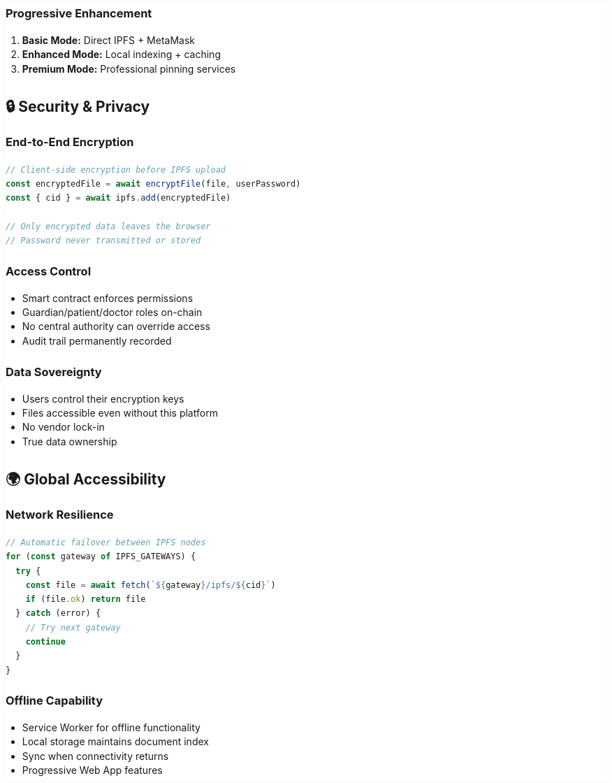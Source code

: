 ### Progressive Enhancement
1. **Basic Mode:** Direct IPFS + MetaMask
2. **Enhanced Mode:** Local indexing + caching
3. **Premium Mode:** Professional pinning services

## 🔒 Security & Privacy

### End-to-End Encryption
```typescript
// Client-side encryption before IPFS upload
const encryptedFile = await encryptFile(file, userPassword)
const { cid } = await ipfs.add(encryptedFile)

// Only encrypted data leaves the browser
// Password never transmitted or stored
```

### Access Control
- Smart contract enforces permissions
- Guardian/patient/doctor roles on-chain
- No central authority can override access
- Audit trail permanently recorded

### Data Sovereignty
- Users control their encryption keys
- Files accessible even without this platform
- No vendor lock-in
- True data ownership

## 🌍 Global Accessibility

### Network Resilience
```typescript
// Automatic failover between IPFS nodes
for (const gateway of IPFS_GATEWAYS) {
  try {
    const file = await fetch(`${gateway}/ipfs/${cid}`)
    if (file.ok) return file
  } catch (error) {
    // Try next gateway
    continue
  }
}
```

### Offline Capability
- Service Worker for offline functionality
- Local storage maintains document index
- Sync when connectivity returns
- Progressive Web App features

